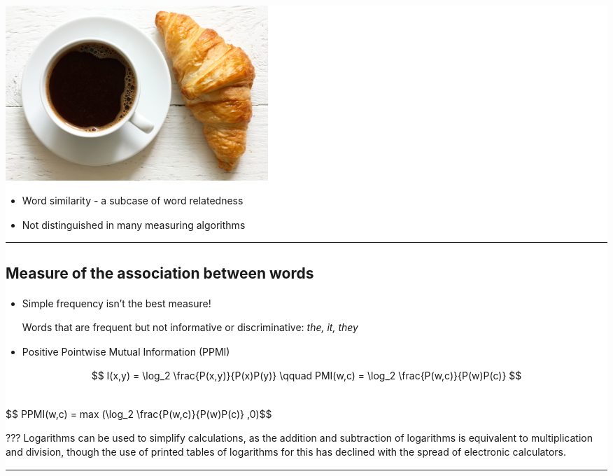 <img src="images/croissant_coffee.jpg" height=250>

+ Word similarity - a subcase of word relatedness

+ Not distinguished in many measuring algorithms

---

## Measure of the association between words

+ Simple frequency isn’t the best measure!

  Words that are frequent but not informative or discriminative: _the, it, they_

+ Positive Pointwise Mutual	Information	(PPMI)

$$ I(x,y) = \log_2 \frac{P(x,y)}{P(x)P(y)}  \qquad  PMI(w,c) = \log_2 \frac{P(w,c)}{P(w)P(c)} $$

<br>
$$ PPMI(w,c) = max (\log_2 \frac{P(w,c)}{P(w)P(c)} ,0)$$

???
Logarithms can be used to simplify calculations, as the addition and subtraction of logarithms is equivalent to multiplication and division, though the use of printed tables of logarithms for this has declined with the spread of electronic calculators.

---
